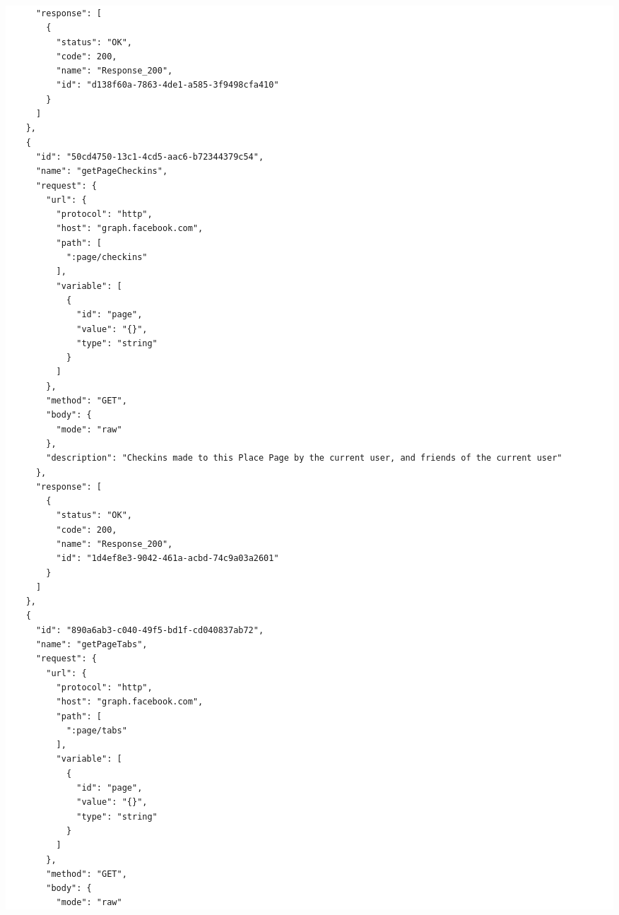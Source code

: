           "response": [
            {
              "status": "OK",
              "code": 200,
              "name": "Response_200",
              "id": "d138f60a-7863-4de1-a585-3f9498cfa410"
            }
          ]
        },
        {
          "id": "50cd4750-13c1-4cd5-aac6-b72344379c54",
          "name": "getPageCheckins",
          "request": {
            "url": {
              "protocol": "http",
              "host": "graph.facebook.com",
              "path": [
                ":page/checkins"
              ],
              "variable": [
                {
                  "id": "page",
                  "value": "{}",
                  "type": "string"
                }
              ]
            },
            "method": "GET",
            "body": {
              "mode": "raw"
            },
            "description": "Checkins made to this Place Page by the current user, and friends of the current user"
          },
          "response": [
            {
              "status": "OK",
              "code": 200,
              "name": "Response_200",
              "id": "1d4ef8e3-9042-461a-acbd-74c9a03a2601"
            }
          ]
        },
        {
          "id": "890a6ab3-c040-49f5-bd1f-cd040837ab72",
          "name": "getPageTabs",
          "request": {
            "url": {
              "protocol": "http",
              "host": "graph.facebook.com",
              "path": [
                ":page/tabs"
              ],
              "variable": [
                {
                  "id": "page",
                  "value": "{}",
                  "type": "string"
                }
              ]
            },
            "method": "GET",
            "body": {
              "mode": "raw"